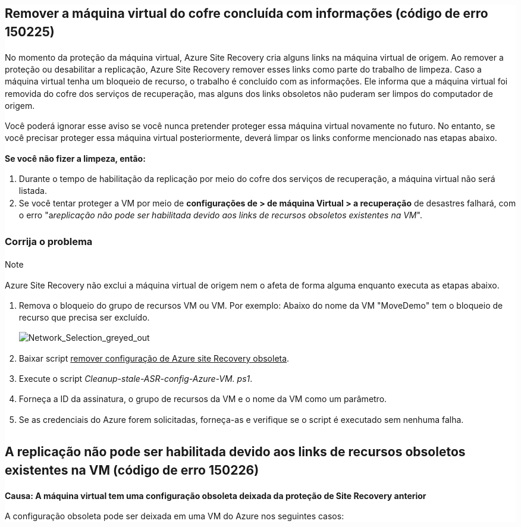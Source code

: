 
## <a name="remove-the-virtual-machine-from-the-vault-completed-with-information--error-code-150225"></a>Remover a máquina virtual do cofre concluída com informações (código de erro 150225)
No momento da proteção da máquina virtual, Azure Site Recovery cria alguns links na máquina virtual de origem. Ao remover a proteção ou desabilitar a replicação, Azure Site Recovery remover esses links como parte do trabalho de limpeza. Caso a máquina virtual tenha um bloqueio de recurso, o trabalho é concluído com as informações. Ele informa que a máquina virtual foi removida do cofre dos serviços de recuperação, mas alguns dos links obsoletos não puderam ser limpos do computador de origem.

Você poderá ignorar esse aviso se você nunca pretender proteger essa máquina virtual novamente no futuro. No entanto, se você precisar proteger essa máquina virtual posteriormente, deverá limpar os links conforme mencionado nas etapas abaixo. 

**Se você não fizer a limpeza, então:**

1.  Durante o tempo de habilitação da replicação por meio do cofre dos serviços de recuperação, a máquina virtual não será listada. 
2.  Se você tentar proteger a VM por meio de **configurações de > de máquina Virtual > a recuperação** de desastres falhará, com o erro "a*replicação não pode ser habilitada devido aos links de recursos obsoletos existentes na VM*".


### <a name="fix-the-problem"></a>Corrija o problema

>[!NOTE]
>
>Azure Site Recovery não exclui a máquina virtual de origem nem o afeta de forma alguma enquanto executa as etapas abaixo.
>

1. Remova o bloqueio do grupo de recursos VM ou VM. Por exemplo: Abaixo do nome da VM "MoveDemo" tem o bloqueio de recurso que precisa ser excluído.

   ![Network_Selection_greyed_out](./media/site-recovery-azure-to-azure-troubleshoot/vm-locks.png)
2. Baixar script [remover configuração de Azure site Recovery obsoleta](https://github.com/AsrOneSdk/published-scripts/blob/master/Cleanup-Stale-ASR-Config-Azure-VM.ps1).
3. Execute o script *Cleanup-stale-ASR-config-Azure-VM. ps1*.
4. Forneça a ID da assinatura, o grupo de recursos da VM e o nome da VM como um parâmetro.
5. Se as credenciais do Azure forem solicitadas, forneça-as e verifique se o script é executado sem nenhuma falha. 


## <a name="replication-cannot-be-enabled-because-of-the-existing-stale-resource-links-on-the-vm-error-code-150226"></a>A replicação não pode ser habilitada devido aos links de recursos obsoletos existentes na VM (código de erro 150226)

**Causa: A máquina virtual tem uma configuração obsoleta deixada da proteção de Site Recovery anterior**

A configuração obsoleta pode ser deixada em uma VM do Azure nos seguintes casos:

